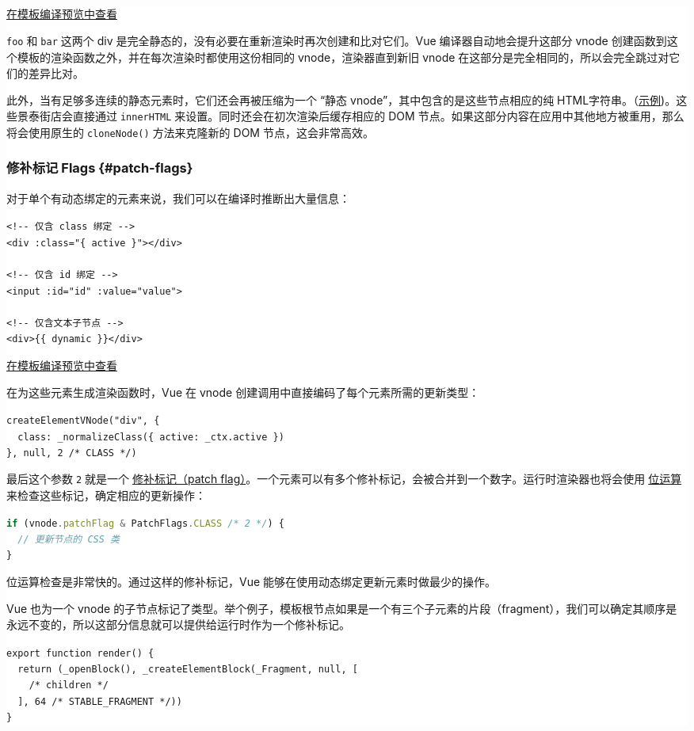 [在模板编译预览中查看](https://vue-next-template-explorer.netlify.app/#eyJzcmMiOiI8ZGl2PlxuICA8ZGl2PmZvbzwvZGl2PlxuICA8ZGl2PmJhcjwvZGl2PlxuICA8ZGl2Pnt7IGR5bmFtaWMgfX08L2Rpdj5cbjwvZGl2PiIsInNzciI6ZmFsc2UsIm9wdGlvbnMiOnsiaG9pc3RTdGF0aWMiOnRydWV9fQ==)

`foo` 和 `bar` 这两个 div 是完全静态的，没有必要在重新渲染时再次创建和比对它们。Vue 编译器自动地会提升这部分 vnode 创建函数到这个模板的渲染函数之外，并在每次渲染时都使用这份相同的 vnode，渲染器直到新旧 vnode 在这部分是完全相同的，所以会完全跳过对它们的差异比对。

此外，当有足够多连续的静态元素时，它们还会再被压缩为一个 “静态 vnode”，其中包含的是这些节点相应的纯 HTML字符串。（[示例](https://vue-next-template-explorer.netlify.app/#eyJzcmMiOiI8ZGl2PlxuICA8ZGl2IGNsYXNzPVwiZm9vXCI+Zm9vPC9kaXY+XG4gIDxkaXYgY2xhc3M9XCJmb29cIj5mb288L2Rpdj5cbiAgPGRpdiBjbGFzcz1cImZvb1wiPmZvbzwvZGl2PlxuICA8ZGl2IGNsYXNzPVwiZm9vXCI+Zm9vPC9kaXY+XG4gIDxkaXYgY2xhc3M9XCJmb29cIj5mb288L2Rpdj5cbiAgPGRpdj57eyBkeW5hbWljIH19PC9kaXY+XG48L2Rpdj4iLCJzc3IiOmZhbHNlLCJvcHRpb25zIjp7ImhvaXN0U3RhdGljIjp0cnVlfX0=))。这些景泰街店会直接通过 `innerHTML` 来设置。同时还会在初次渲染后缓存相应的 DOM 节点。如果这部分内容在应用中其他地方被重用，那么将会使用原生的 `cloneNode()` 方法来克隆新的 DOM 节点，这会非常高效。

### 修补标记 Flags {#patch-flags}

对于单个有动态绑定的元素来说，我们可以在编译时推断出大量信息：

```vue-html
<!-- 仅含 class 绑定 -->
<div :class="{ active }"></div>

<!-- 仅含 id 绑定 -->
<input :id="id" :value="value">

<!-- 仅含文本子节点 -->
<div>{{ dynamic }}</div>
```

[在模板编译预览中查看](https://template-explorer.vuejs.org/#eyJzcmMiOiI8ZGl2IDpjbGFzcz1cInsgYWN0aXZlIH1cIj48L2Rpdj5cblxuPGlucHV0IDppZD1cImlkXCIgOnZhbHVlPVwidmFsdWVcIj5cblxuPGRpdj57eyBkeW5hbWljIH19PC9kaXY+Iiwib3B0aW9ucyI6e319)

在为这些元素生成渲染函数时，Vue 在 vnode 创建调用中直接编码了每个元素所需的更新类型：

```js{3}
createElementVNode("div", {
  class: _normalizeClass({ active: _ctx.active })
}, null, 2 /* CLASS */)
```

最后这个参数 `2` 就是一个 [修补标记（patch flag）](https://github.com/vuejs/vue-next/blob/master/packages/shared/src/patchFlags.ts)。一个元素可以有多个修补标记，会被合并到一个数字。运行时渲染器也将会使用 [位运算](https://en.wikipedia.org/wiki/Bitwise_operation) 来检查这些标记，确定相应的更新操作：

```js
if (vnode.patchFlag & PatchFlags.CLASS /* 2 */) {
  // 更新节点的 CSS 类
}
```

位运算检查是非常快的。通过这样的修补标记，Vue 能够在使用动态绑定更新元素时做最少的操作。

Vue 也为一个 vnode 的子节点标记了类型。举个例子，模板根节点如果是一个有三个子元素的片段（fragment），我们可以确定其顺序是永远不变的，所以这部分信息就可以提供给运行时作为一个修补标记。

```js{4}
export function render() {
  return (_openBlock(), _createElementBlock(_Fragment, null, [
    /* children */
  ], 64 /* STABLE_FRAGMENT */))
}
```
